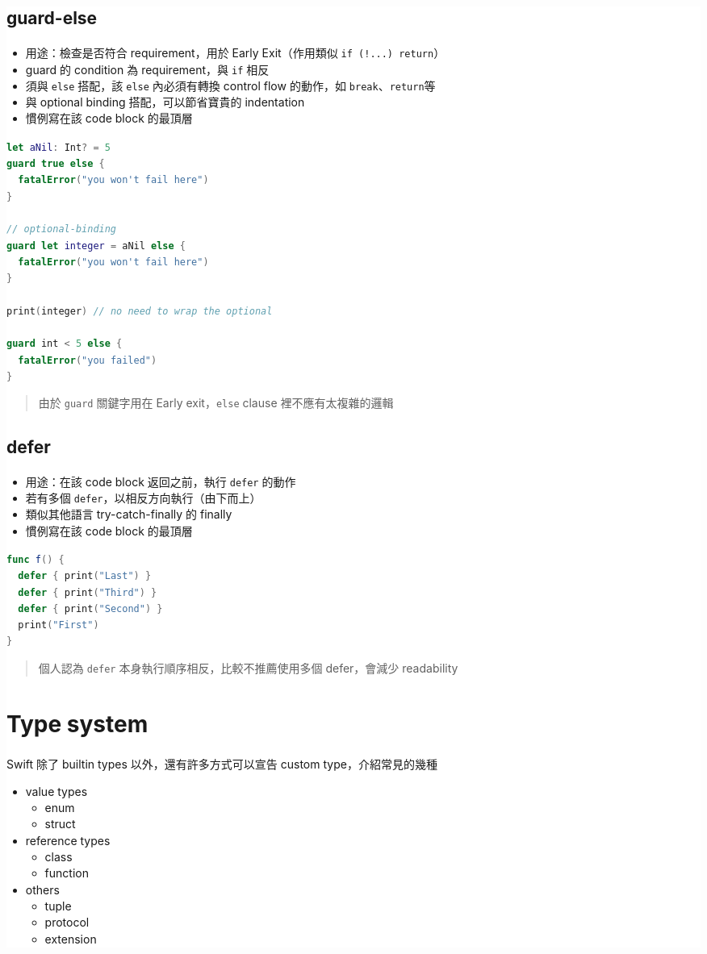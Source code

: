## guard-else

- 用途：檢查是否符合 requirement，用於 Early Exit（作用類似 `if (!...) return`）
- guard 的 condition 為 requirement，與 `if` 相反
- 須與 `else` 搭配，該 `else` 內必須有轉換 control flow 的動作，如 `break`、`return`等
- 與 optional binding 搭配，可以節省寶貴的 indentation
- 慣例寫在該 code block 的最頂層

```swift
let aNil: Int? = 5
guard true else {
  fatalError("you won't fail here")
}

// optional-binding
guard let integer = aNil else {
  fatalError("you won't fail here")
}

print(integer) // no need to wrap the optional

guard int < 5 else {
  fatalError("you failed")
}
```

> 由於 `guard` 關鍵字用在 Early exit，`else` clause 裡不應有太複雜的邏輯


## defer

- 用途：在該 code block 返回之前，執行 `defer` 的動作
- 若有多個 `defer`，以相反方向執行（由下而上）
- 類似其他語言 try-catch-finally 的 finally
- 慣例寫在該 code block 的最頂層

```swift
func f() {
  defer { print("Last") }
  defer { print("Third") }
  defer { print("Second") }
  print("First")
}
```

> 個人認為 `defer` 本身執行順序相反，比較不推薦使用多個 defer，會減少 readability

# Type system

Swift 除了 builtin types 以外，還有許多方式可以宣告 custom type，介紹常見的幾種

- value types
  - enum
  - struct
- reference types
  - class
  - function
- others
  - tuple
  - protocol
  - extension
